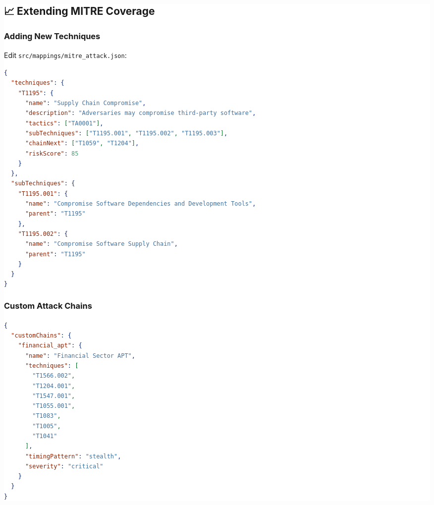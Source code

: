 ## 📈 Extending MITRE Coverage

### Adding New Techniques
Edit `src/mappings/mitre_attack.json`:

```json
{
  "techniques": {
    "T1195": {
      "name": "Supply Chain Compromise",
      "description": "Adversaries may compromise third-party software",
      "tactics": ["TA0001"],
      "subTechniques": ["T1195.001", "T1195.002", "T1195.003"],
      "chainNext": ["T1059", "T1204"],
      "riskScore": 85
    }
  },
  "subTechniques": {
    "T1195.001": {
      "name": "Compromise Software Dependencies and Development Tools",
      "parent": "T1195"
    },
    "T1195.002": {
      "name": "Compromise Software Supply Chain",
      "parent": "T1195"
    }
  }
}
```

### Custom Attack Chains
```json
{
  "customChains": {
    "financial_apt": {
      "name": "Financial Sector APT",
      "techniques": [
        "T1566.002",
        "T1204.001", 
        "T1547.001",
        "T1055.001",
        "T1083",
        "T1005",
        "T1041"
      ],
      "timingPattern": "stealth",
      "severity": "critical"
    }
  }
}
```
